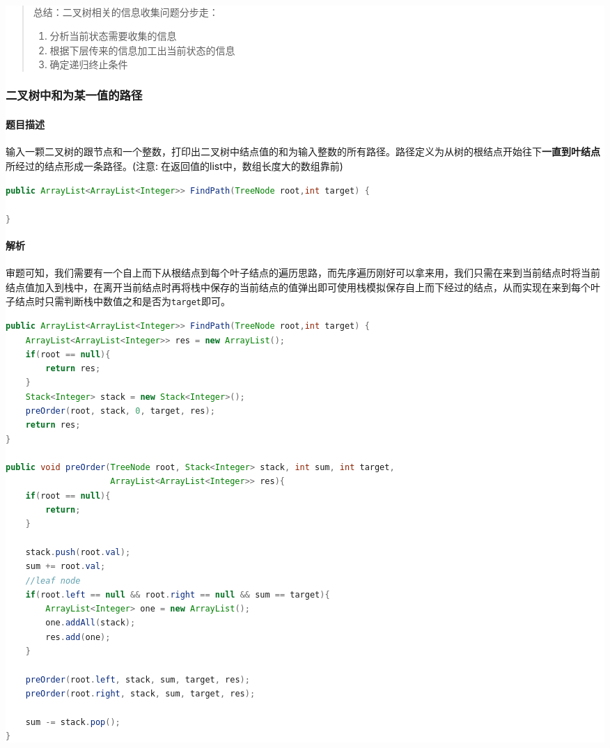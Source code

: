 > 总结：二叉树相关的信息收集问题分步走：
>
> 1. 分析当前状态需要收集的信息
> 2. 根据下层传来的信息加工出当前状态的信息
> 3. 确定递归终止条件

### 二叉树中和为某一值的路径

#### 题目描述

输入一颗二叉树的跟节点和一个整数，打印出二叉树中结点值的和为输入整数的所有路径。路径定义为从树的根结点开始往下**一直到叶结点**所经过的结点形成一条路径。(注意: 在返回值的list中，数组长度大的数组靠前)

```java
public ArrayList<ArrayList<Integer>> FindPath(TreeNode root,int target) {
        
}
```



#### 解析

审题可知，我们需要有一个自上而下从根结点到每个叶子结点的遍历思路，而先序遍历刚好可以拿来用，我们只需在来到当前结点时将当前结点值加入到栈中，在离开当前结点时再将栈中保存的当前结点的值弹出即可使用栈模拟保存自上而下经过的结点，从而实现在来到每个叶子结点时只需判断栈中数值之和是否为`target`即可。

```java
public ArrayList<ArrayList<Integer>> FindPath(TreeNode root,int target) {
    ArrayList<ArrayList<Integer>> res = new ArrayList();
    if(root == null){
        return res;
    }
    Stack<Integer> stack = new Stack<Integer>();
    preOrder(root, stack, 0, target, res);
    return res;
}

public void preOrder(TreeNode root, Stack<Integer> stack, int sum, int target, 
                     ArrayList<ArrayList<Integer>> res){
    if(root == null){
        return;
    }

    stack.push(root.val);
    sum += root.val;
    //leaf node
    if(root.left == null && root.right == null && sum == target){
        ArrayList<Integer> one = new ArrayList();
        one.addAll(stack);
        res.add(one);
    }

    preOrder(root.left, stack, sum, target, res);
    preOrder(root.right, stack, sum, target, res);

    sum -= stack.pop();
}
```
